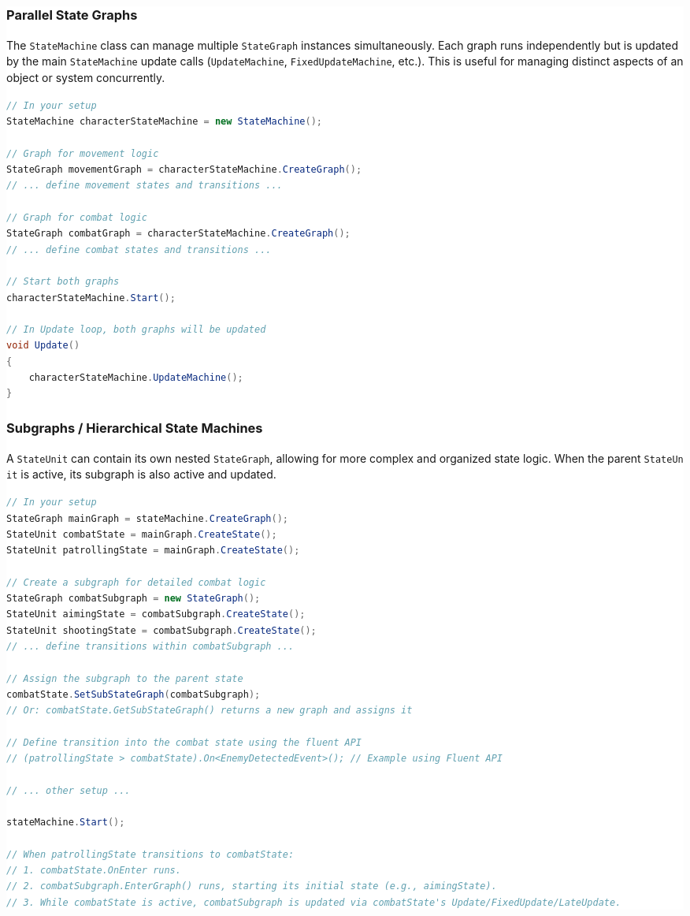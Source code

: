 ### Parallel State Graphs

The `StateMachine` class can manage multiple `StateGraph` instances simultaneously. Each graph runs independently but is updated by the main `StateMachine` update calls (`UpdateMachine`, `FixedUpdateMachine`, etc.). This is useful for managing distinct aspects of an object or system concurrently.

```csharp
// In your setup
StateMachine characterStateMachine = new StateMachine();

// Graph for movement logic
StateGraph movementGraph = characterStateMachine.CreateGraph(); 
// ... define movement states and transitions ...

// Graph for combat logic
StateGraph combatGraph = characterStateMachine.CreateGraph();
// ... define combat states and transitions ...

// Start both graphs
characterStateMachine.Start();

// In Update loop, both graphs will be updated
void Update()
{
    characterStateMachine.UpdateMachine(); 
}
```

### Subgraphs / Hierarchical State Machines

A `StateUnit` can contain its own nested `StateGraph`, allowing for more complex and organized state logic. When the parent `StateUnit` is active, its subgraph is also active and updated.

```csharp
// In your setup
StateGraph mainGraph = stateMachine.CreateGraph();
StateUnit combatState = mainGraph.CreateState();
StateUnit patrollingState = mainGraph.CreateState();

// Create a subgraph for detailed combat logic
StateGraph combatSubgraph = new StateGraph(); 
StateUnit aimingState = combatSubgraph.CreateState();
StateUnit shootingState = combatSubgraph.CreateState();
// ... define transitions within combatSubgraph ...

// Assign the subgraph to the parent state
combatState.SetSubStateGraph(combatSubgraph);
// Or: combatState.GetSubStateGraph() returns a new graph and assigns it

// Define transition into the combat state using the fluent API
// (patrollingState > combatState).On<EnemyDetectedEvent>(); // Example using Fluent API

// ... other setup ...

stateMachine.Start();

// When patrollingState transitions to combatState:
// 1. combatState.OnEnter runs.
// 2. combatSubgraph.EnterGraph() runs, starting its initial state (e.g., aimingState).
// 3. While combatState is active, combatSubgraph is updated via combatState's Update/FixedUpdate/LateUpdate.
```
